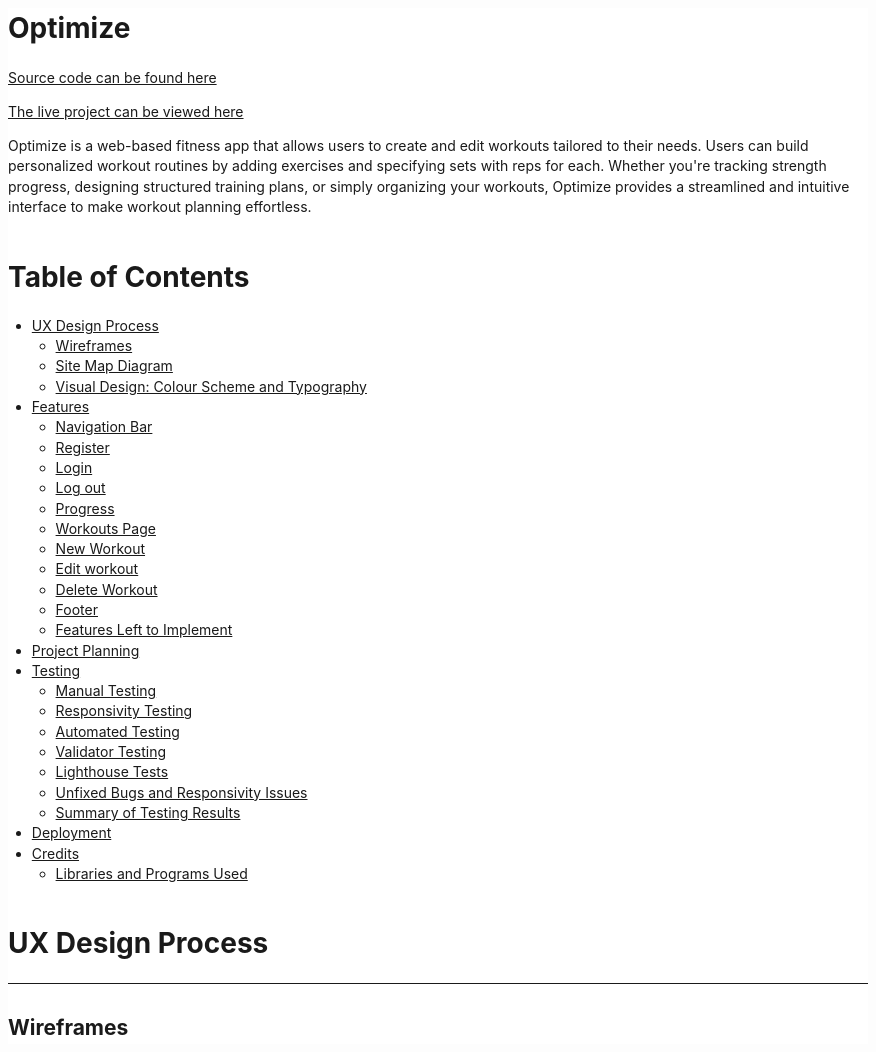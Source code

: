 # Optimize

[Source code can be found here](https://github.com/CARRIXK/optimize)

[The live project can be viewed here](https://optimize-800f80d21807.herokuapp.com/)

Optimize is a web-based fitness app that allows users to create and edit workouts tailored to their needs. Users can build personalized workout routines by adding exercises and specifying sets with reps for each. Whether you're tracking strength progress, designing structured training plans, or simply organizing your workouts, Optimize provides a streamlined and intuitive interface to make workout planning effortless.


# Table of Contents
- [UX Design Process](#ux-design-process)
  - [Wireframes](#wireframes)
  - [Site Map Diagram](#site-map-diagram)
  - [Visual Design: Colour Scheme and Typography](#visual-design-colour-scheme-and-typography)
- [Features](#features)
  - [Navigation Bar](#navigation-bar)
  - [Register](#register)
  - [Login](#login)
  - [Log out](#log-out)
  - [Progress](#progress)
  - [Workouts Page](#workouts-page)
  - [New Workout](#new-workout)
  - [Edit workout](#edit-workout)
  - [Delete Workout](#delete-workout)
  - [Footer](#footer)
  - [Features Left to Implement](#features-left-to-implement)
- [Project Planning](#project-planning)
- [Testing](#testing)
  - [Manual Testing](#manual-testing)
  - [Responsivity Testing](#responsivity-testing)
  - [Automated Testing](#automated-testing)
  - [Validator Testing](#validator-testing)
  - [Lighthouse Tests](#lighthouse-tests)
  - [Unfixed Bugs and Responsivity Issues](#unfixed-bugs-and-responsivity-issues)
  - [Summary of Testing Results](#summary-of-testing-results)
- [Deployment](#deployment)
- [Credits](#credits)
  - [Libraries and Programs Used](#libraries-and-programs-used)



# UX Design Process

-----


## Wireframes
